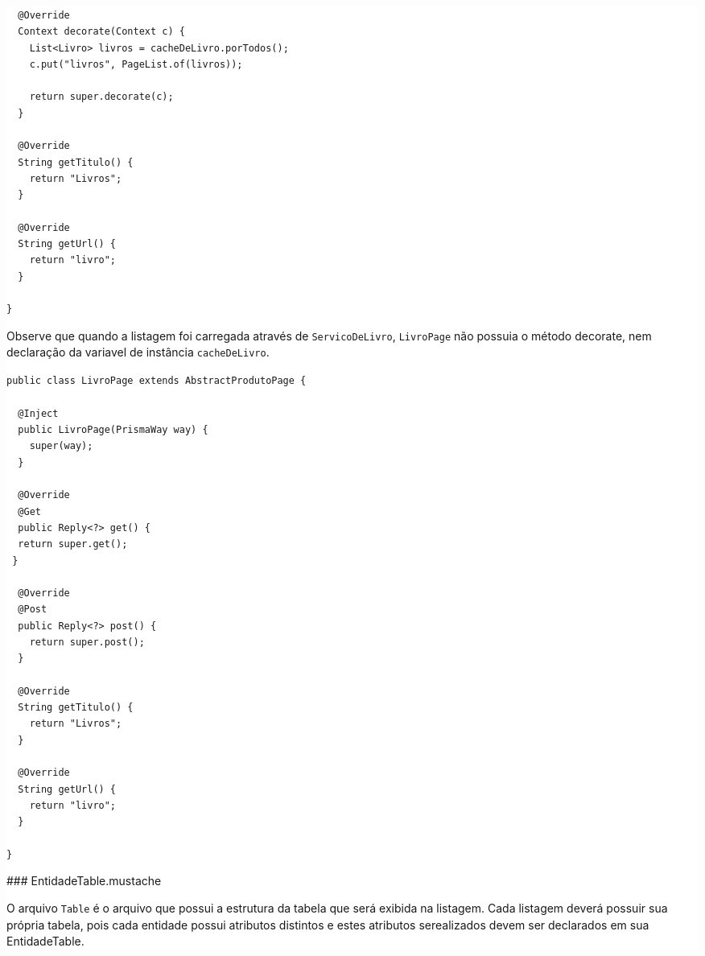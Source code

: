       @Override
      Context decorate(Context c) {
        List<Livro> livros = cacheDeLivro.porTodos();
        c.put("livros", PageList.of(livros));
    
        return super.decorate(c);
      }
      
      @Override
      String getTitulo() {
        return "Livros";
      }
    
      @Override
      String getUrl() {
        return "livro";
      }
    
    }

Observe que quando a listagem foi carregada através de `ServicoDeLivro`, `LivroPage` não possuia o
método decorate, nem declaração da variavel de instância `cacheDeLivro`.

    public class LivroPage extends AbstractProdutoPage {
    
      @Inject
      public LivroPage(PrismaWay way) {
        super(way);
      }
    
      @Override
      @Get
      public Reply<?> get() {
      return super.get();
     }

      @Override
      @Post
      public Reply<?> post() {
        return super.post();
      }
            
      @Override
      String getTitulo() {
        return "Livros";
      }
    
      @Override
      String getUrl() {
        return "livro";
      }
    
    }

###<a id="0_4"> </a>EntidadeTable.mustache

O arquivo `Table` é o arquivo que possui a estrutura da tabela que será exibida na listagem.
Cada listagem deverá possuir sua própria tabela, pois cada entidade possui atributos distintos e estes
atributos serealizados devem ser declarados em sua EntidadeTable.
